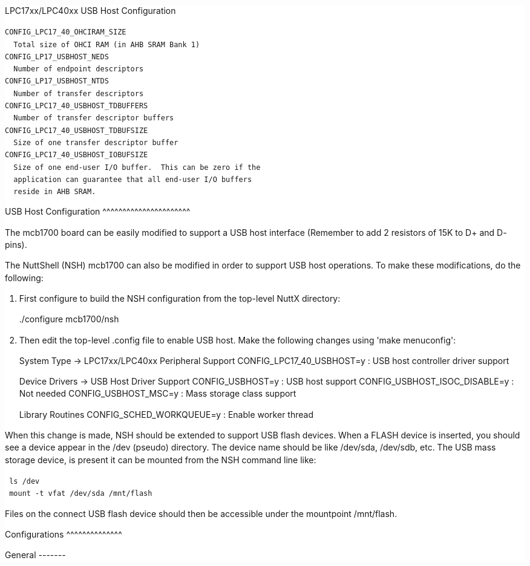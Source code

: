LPC17xx/LPC40xx USB Host Configuration

    CONFIG_LPC17_40_OHCIRAM_SIZE
      Total size of OHCI RAM (in AHB SRAM Bank 1)
    CONFIG_LP17_USBHOST_NEDS
      Number of endpoint descriptors
    CONFIG_LP17_USBHOST_NTDS
      Number of transfer descriptors
    CONFIG_LPC17_40_USBHOST_TDBUFFERS
      Number of transfer descriptor buffers
    CONFIG_LPC17_40_USBHOST_TDBUFSIZE
      Size of one transfer descriptor buffer
    CONFIG_LPC17_40_USBHOST_IOBUFSIZE
      Size of one end-user I/O buffer.  This can be zero if the
      application can guarantee that all end-user I/O buffers
      reside in AHB SRAM.

USB Host Configuration \^\^\^\^\^\^\^\^\^\^\^\^\^\^\^\^\^\^\^\^\^\^

The mcb1700 board can be easily modified to support a USB host interface
(Remember to add 2 resistors of 15K to D+ and D- pins).

The NuttShell (NSH) mcb1700 can also be modified in order to support USB
host operations. To make these modifications, do the following:

1.  First configure to build the NSH configuration from the top-level
    NuttX directory:

    ./configure mcb1700/nsh

2.  Then edit the top-level .config file to enable USB host. Make the
    following changes using 'make menuconfig':

    System Type -\> LPC17xx/LPC40xx Peripheral Support
    CONFIG\_LPC17\_40\_USBHOST=y : USB host controller driver support

    Device Drivers -\> USB Host Driver Support CONFIG\_USBHOST=y : USB
    host support CONFIG\_USBHOST\_ISOC\_DISABLE=y : Not needed
    CONFIG\_USBHOST\_MSC=y : Mass storage class support

    Library Routines CONFIG\_SCHED\_WORKQUEUE=y : Enable worker thread

When this change is made, NSH should be extended to support USB flash
devices. When a FLASH device is inserted, you should see a device appear
in the /dev (pseudo) directory. The device name should be like /dev/sda,
/dev/sdb, etc. The USB mass storage device, is present it can be mounted
from the NSH command line like:

     ls /dev
     mount -t vfat /dev/sda /mnt/flash

Files on the connect USB flash device should then be accessible under
the mountpoint /mnt/flash.

Configurations \^\^\^\^\^\^\^\^\^\^\^\^\^\^

General -------
